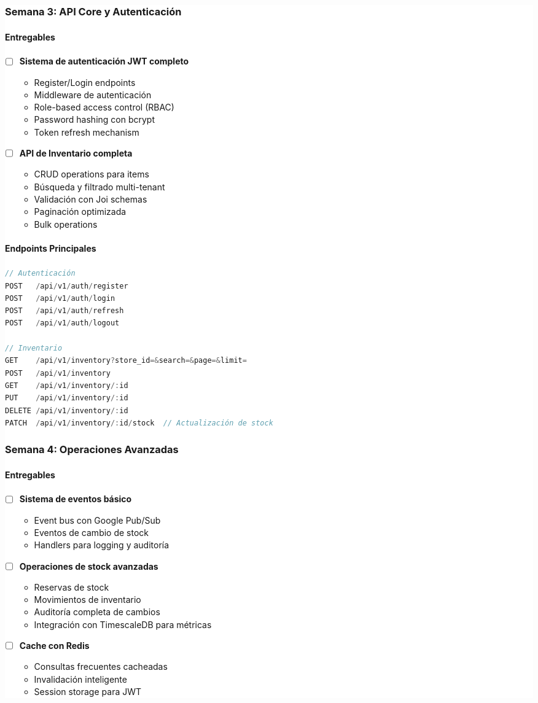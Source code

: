 ### Semana 3: API Core y Autenticación

#### Entregables
- [ ] **Sistema de autenticación JWT completo**
  - Register/Login endpoints
  - Middleware de autenticación
  - Role-based access control (RBAC)
  - Password hashing con bcrypt
  - Token refresh mechanism

- [ ] **API de Inventario completa**
  - CRUD operations para items
  - Búsqueda y filtrado multi-tenant
  - Validación con Joi schemas
  - Paginación optimizada
  - Bulk operations

#### Endpoints Principales
```typescript
// Autenticación
POST   /api/v1/auth/register
POST   /api/v1/auth/login  
POST   /api/v1/auth/refresh
POST   /api/v1/auth/logout

// Inventario
GET    /api/v1/inventory?store_id=&search=&page=&limit=
POST   /api/v1/inventory
GET    /api/v1/inventory/:id
PUT    /api/v1/inventory/:id
DELETE /api/v1/inventory/:id
PATCH  /api/v1/inventory/:id/stock  // Actualización de stock
```

### Semana 4: Operaciones Avanzadas

#### Entregables
- [ ] **Sistema de eventos básico**
  - Event bus con Google Pub/Sub
  - Eventos de cambio de stock
  - Handlers para logging y auditoría

- [ ] **Operaciones de stock avanzadas**
  - Reservas de stock
  - Movimientos de inventario
  - Auditoría completa de cambios
  - Integración con TimescaleDB para métricas

- [ ] **Cache con Redis**
  - Consultas frecuentes cacheadas
  - Invalidación inteligente
  - Session storage para JWT

